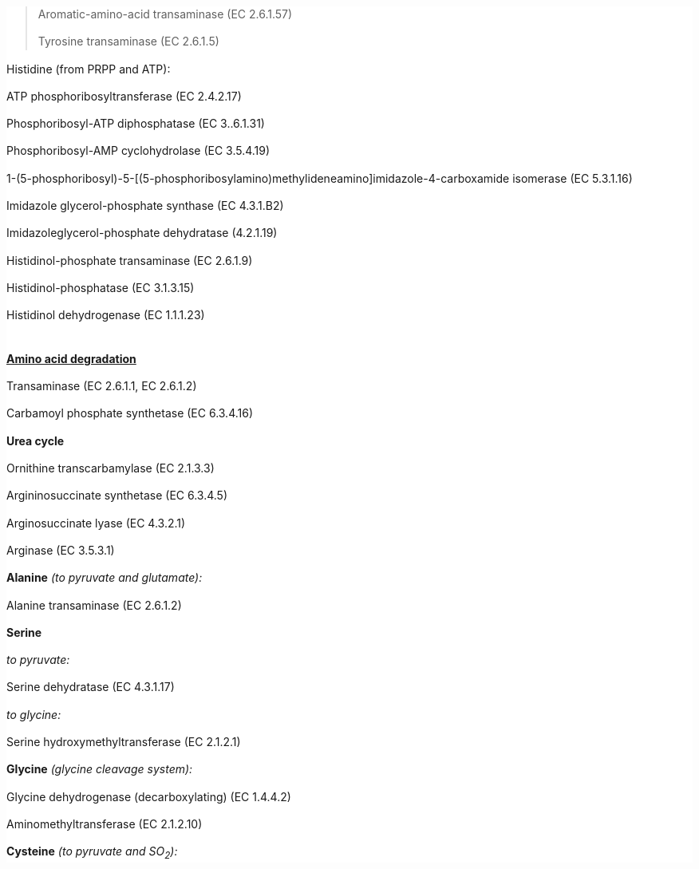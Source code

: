 >
> Aromatic-amino-acid transaminase (EC 2.6.1.57)
>
> Tyrosine transaminase (EC 2.6.1.5)

Histidine (from PRPP and ATP):

ATP phosphoribosyltransferase (EC 2.4.2.17)

Phosphoribosyl-ATP diphosphatase (EC 3..6.1.31)

Phosphoribosyl-AMP cyclohydrolase (EC 3.5.4.19)

1-(5-phosphoribosyl)-5-\[(5-phosphoribosylamino)methylideneamino\]imidazole-4-carboxamide
isomerase (EC 5.3.1.16)

Imidazole glycerol-phosphate synthase (EC 4.3.1.B2)

Imidazoleglycerol-phosphate dehydratase (4.2.1.19)

Histidinol-phosphate transaminase (EC 2.6.1.9)

Histidinol-phosphatase (EC 3.1.3.15)

Histidinol dehydrogenase (EC 1.1.1.23)

**<u>  
Amino acid degradation</u>**

Transaminase (EC 2.6.1.1, EC 2.6.1.2)

Carbamoyl phosphate synthetase (EC 6.3.4.16)

**Urea cycle**

Ornithine transcarbamylase (EC 2.1.3.3)

Argininosuccinate synthetase (EC 6.3.4.5)

Arginosuccinate lyase (EC 4.3.2.1)

Arginase (EC 3.5.3.1)

**Alanine** *(to pyruvate and glutamate):*

Alanine transaminase (EC 2.6.1.2)

**Serine**

*to pyruvate:*

Serine dehydratase (EC 4.3.1.17)

*to glycine:*

Serine hydroxymethyltransferase (EC 2.1.2.1)

**Glycine** *(glycine cleavage system):*

Glycine dehydrogenase (decarboxylating) (EC 1.4.4.2)

Aminomethyltransferase (EC 2.1.2.10)

**Cysteine** *(to pyruvate and SO<sub>2</sub>):*
